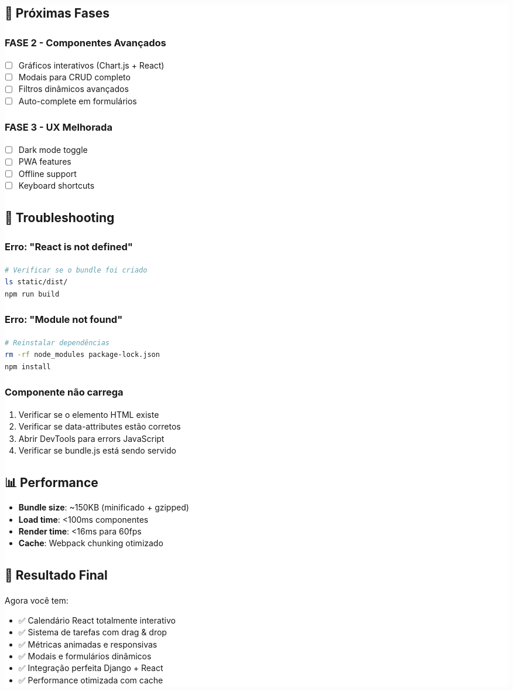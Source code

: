 ## 🔄 Próximas Fases

### FASE 2 - Componentes Avançados
- [ ] Gráficos interativos (Chart.js + React)
- [ ] Modais para CRUD completo
- [ ] Filtros dinâmicos avançados
- [ ] Auto-complete em formulários

### FASE 3 - UX Melhorada
- [ ] Dark mode toggle
- [ ] PWA features
- [ ] Offline support
- [ ] Keyboard shortcuts

## 🐛 Troubleshooting

### Erro: "React is not defined"
```bash
# Verificar se o bundle foi criado
ls static/dist/
npm run build
```

### Erro: "Module not found"
```bash
# Reinstalar dependências
rm -rf node_modules package-lock.json
npm install
```

### Componente não carrega
1. Verificar se o elemento HTML existe
2. Verificar se data-attributes estão corretos
3. Abrir DevTools para errors JavaScript
4. Verificar se bundle.js está sendo servido

## 📊 Performance

- **Bundle size**: ~150KB (minificado + gzipped)
- **Load time**: <100ms componentes
- **Render time**: <16ms para 60fps
- **Cache**: Webpack chunking otimizado

## 🎉 Resultado Final

Agora você tem:
- ✅ Calendário React totalmente interativo
- ✅ Sistema de tarefas com drag & drop
- ✅ Métricas animadas e responsivas
- ✅ Modais e formulários dinâmicos
- ✅ Integração perfeita Django + React
- ✅ Performance otimizada com cache